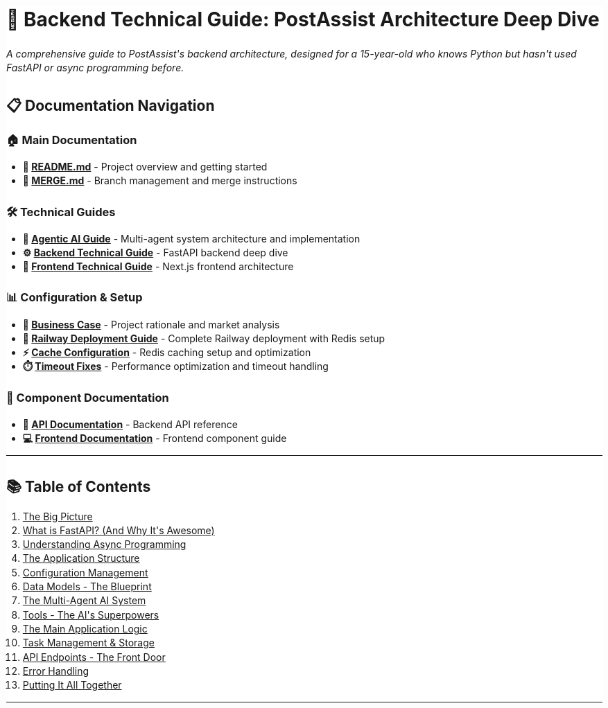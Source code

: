 # 🔧 Backend Technical Guide: PostAssist Architecture Deep Dive

*A comprehensive guide to PostAssist's backend architecture, designed for a 15-year-old who knows Python but hasn't used FastAPI or async programming before.*

## 📋 Documentation Navigation

### 🏠 Main Documentation
- **📖 [README.md](../README.md)** - Project overview and getting started
- **🔀 [MERGE.md](../MERGE.md)** - Branch management and merge instructions

### 🛠️ Technical Guides
- **🤖 [Agentic AI Guide](./AGENTIC_AI_GUIDE.md)** - Multi-agent system architecture and implementation
- **⚙️ [Backend Technical Guide](./BACKEND_TECHNICAL_GUIDE.md)** - FastAPI backend deep dive
- **🎨 [Frontend Technical Guide](./FRONTEND_TECHNICAL_GUIDE.md)** - Next.js frontend architecture

### 📊 Configuration & Setup
- **💼 [Business Case](./BUSINESS_CASE.md)** - Project rationale and market analysis
- **🚀 [Railway Deployment Guide](../deploy/README.md)** - Complete Railway deployment with Redis setup
- **⚡ [Cache Configuration](./CACHE_CONFIGURATION.md)** - Redis caching setup and optimization
- **⏱️ [Timeout Fixes](./TIMEOUT_FIXES.md)** - Performance optimization and timeout handling

### 🔧 Component Documentation
- **🔌 [API Documentation](../api/README.md)** - Backend API reference
- **💻 [Frontend Documentation](../frontend/README.md)** - Frontend component guide

---

## 📚 Table of Contents

1. [The Big Picture](#the-big-picture)
2. [What is FastAPI? (And Why It's Awesome)](#what-is-fastapi)
3. [Understanding Async Programming](#understanding-async-programming)
4. [The Application Structure](#the-application-structure)
5. [Configuration Management](#configuration-management)
6. [Data Models - The Blueprint](#data-models)
7. [The Multi-Agent AI System](#the-multi-agent-ai-system)
8. [Tools - The AI's Superpowers](#tools)
9. [The Main Application Logic](#the-main-application-logic)
10. [Task Management & Storage](#task-management-storage)
11. [API Endpoints - The Front Door](#api-endpoints)
12. [Error Handling](#error-handling)
13. [Putting It All Together](#putting-it-all-together)

---
